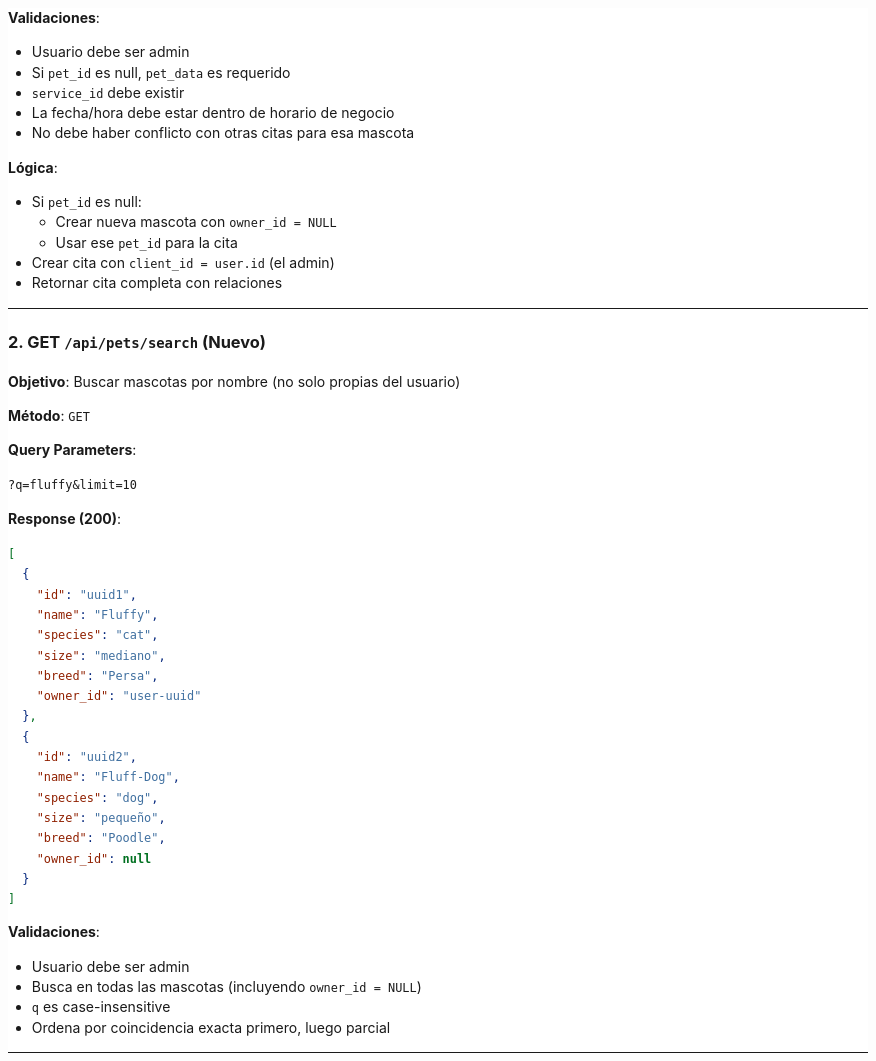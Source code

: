 
**Validaciones**:

- Usuario debe ser admin
- Si `pet_id` es null, `pet_data` es requerido
- `service_id` debe existir
- La fecha/hora debe estar dentro de horario de negocio
- No debe haber conflicto con otras citas para esa mascota

**Lógica**:

- Si `pet_id` es null:
  - Crear nueva mascota con `owner_id = NULL`
  - Usar ese `pet_id` para la cita
- Crear cita con `client_id = user.id` (el admin)
- Retornar cita completa con relaciones

---

### 2. **GET `/api/pets/search`** (Nuevo)

**Objetivo**: Buscar mascotas por nombre (no solo propias del usuario)

**Método**: `GET`

**Query Parameters**:

```
?q=fluffy&limit=10
```

**Response (200)**:

```json
[
  {
    "id": "uuid1",
    "name": "Fluffy",
    "species": "cat",
    "size": "mediano",
    "breed": "Persa",
    "owner_id": "user-uuid"
  },
  {
    "id": "uuid2",
    "name": "Fluff-Dog",
    "species": "dog",
    "size": "pequeño",
    "breed": "Poodle",
    "owner_id": null
  }
]
```

**Validaciones**:

- Usuario debe ser admin
- Busca en todas las mascotas (incluyendo `owner_id = NULL`)
- `q` es case-insensitive
- Ordena por coincidencia exacta primero, luego parcial

---